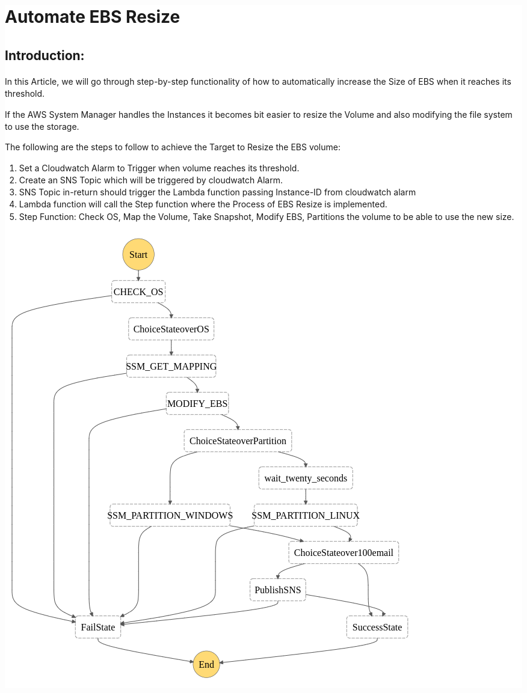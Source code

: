 # Automate EBS Resize
## Introduction:
In this Article, we will go through step-by-step functionality of how to automatically increase the Size of EBS when it reaches its threshold.

If the AWS System Manager handles the Instances it becomes bit easier to resize the Volume and also modifying the file system to use the storage.

The following are the steps to follow to achieve the Target to Resize the EBS volume:
1. Set a Cloudwatch Alarm to Trigger when volume reaches its threshold.
2. Create an SNS Topic which will be triggered by cloudwatch Alarm.
3. SNS Topic in-return should trigger the Lambda function passing Instance-ID from cloudwatch alarm
4. Lambda function will call the Step function where the Process of EBS Resize is implemented.
5. Step Function: Check OS, Map the Volume, Take Snapshot, Modify EBS, Partitions the volume to be able to use the new size.

![Alt text](step_function.png?raw=true)

